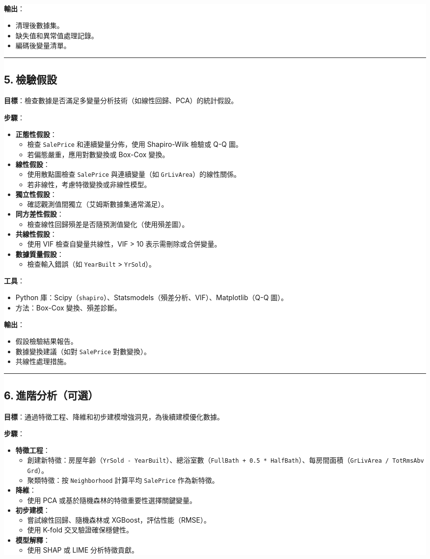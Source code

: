 **輸出**：
- 清理後數據集。
- 缺失值和異常值處理記錄。
- 編碼後變量清單。

---

## 5. 檢驗假設

**目標**：檢查數據是否滿足多變量分析技術（如線性回歸、PCA）的統計假設。

**步驟**：
- **正態性假設**：
  - 檢查 `SalePrice` 和連續變量分佈，使用 Shapiro-Wilk 檢驗或 Q-Q 圖。
  - 若偏態嚴重，應用對數變換或 Box-Cox 變換。
- **線性假設**：
  - 使用散點圖檢查 `SalePrice` 與連續變量（如 `GrLivArea`）的線性關係。
  - 若非線性，考慮特徵變換或非線性模型。
- **獨立性假設**：
  - 確認觀測值間獨立（艾姆斯數據集通常滿足）。
- **同方差性假設**：
  - 檢查線性回歸殞差是否隨預測值變化（使用殞差圖）。
- **共線性假設**：
  - 使用 VIF 檢查自變量共線性，VIF > 10 表示需刪除或合併變量。
- **數據質量假設**：
  - 檢查輸入錯誤（如 `YearBuilt` > `YrSold`）。

**工具**：
- Python 庫：Scipy（`shapiro`）、Statsmodels（殞差分析、VIF）、Matplotlib（Q-Q 圖）。
- 方法：Box-Cox 變換、殞差診斷。

**輸出**：
- 假設檢驗結果報告。
- 數據變換建議（如對 `SalePrice` 對數變換）。
- 共線性處理措施。

---

## 6. 進階分析（可選）

**目標**：通過特徵工程、降維和初步建模增強洞見，為後續建模優化數據。

**步驟**：
- **特徵工程**：
  - 創建新特徵：房屋年齡（`YrSold - YearBuilt`）、總浴室數（`FullBath + 0.5 * HalfBath`）、每房間面積（`GrLivArea / TotRmsAbvGrd`）。
  - 聚類特徵：按 `Neighborhood` 計算平均 `SalePrice` 作為新特徵。
- **降維**：
  - 使用 PCA 或基於隨機森林的特徵重要性選擇關鍵變量。
- **初步建模**：
  - 嘗試線性回歸、隨機森林或 XGBoost，評估性能（RMSE）。
  - 使用 K-fold 交叉驗證確保穩健性。
- **模型解釋**：
  - 使用 SHAP 或 LIME 分析特徵貢獻。
